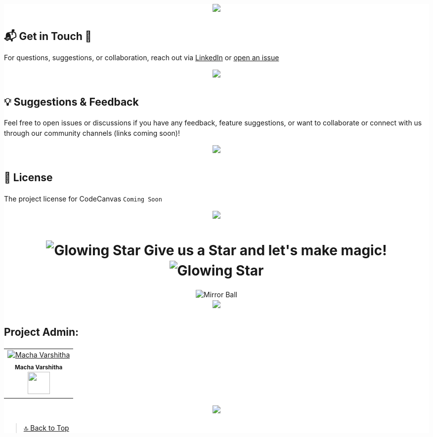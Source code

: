 <div align="center">
  <img src="https://user-images.githubusercontent.com/74038190/212284115-f47cd8ff-2ffb-4b04-b5bf-4d1c14c0247f.gif" width="1000">
</div>

## 📬 Get in Touch 💬

For questions, suggestions, or collaboration, reach out via [LinkedIn](https://www.linkedin.com/in/varshitha-macha/) or [open an issue](https://github.com/Varshitha713/CodeCanvas/issues) 

<div align="center">
  <img src="https://user-images.githubusercontent.com/74038190/212284115-f47cd8ff-2ffb-4b04-b5bf-4d1c14c0247f.gif" width="1000">
</div>

## 💡 Suggestions & Feedback

Feel free to open issues or discussions if you have any feedback, feature suggestions, or want to collaborate or connect with us through our community channels (links coming soon)!

<div align="center">
  <img src="https://user-images.githubusercontent.com/74038190/212284115-f47cd8ff-2ffb-4b04-b5bf-4d1c14c0247f.gif" width="1000">
</div>

## 📄 License

The project license for CodeCanvas `Coming Soon` 

<div align="center">
  <img src="https://user-images.githubusercontent.com/74038190/212284115-f47cd8ff-2ffb-4b04-b5bf-4d1c14c0247f.gif" width="1000">
</div>

<h1 align="center"><img src="https://raw.githubusercontent.com/Tarikul-Islam-Anik/Animated-Fluent-Emojis/master/Emojis/Travel%20and%20places/Glowing%20Star.png" alt="Glowing Star" width="25" height="25" /> Give us a Star and let's make magic! <img src="https://raw.githubusercontent.com/Tarikul-Islam-Anik/Animated-Fluent-Emojis/master/Emojis/Travel%20and%20places/Glowing%20Star.png" alt="Glowing Star" width="25" height="25" /></h1>
<div align="center">
     <img src="https://raw.githubusercontent.com/Tarikul-Islam-Anik/Animated-Fluent-Emojis/master/Emojis/Objects/Mirror%20Ball.png" alt="Mirror Ball" width="150" height="150" />
</div>

<div align="center">
  <img src="https://user-images.githubusercontent.com/74038190/212284115-f47cd8ff-2ffb-4b04-b5bf-4d1c14c0247f.gif" width="1000">
</div>

<h2>Project Admin:</h2>
<table>
<tr>
<td align="center">
<a href="https://github.com/Varshitha713"><img src="https://avatars.githubusercontent.com/u/132129385?v=4" height="140px" width="140px" alt="Macha Varshitha"></a><br><sub><b>Macha Varshitha</b><br><a href="https://www.linkedin.com/in/varshitha-macha/"><img src="https://github-production-user-asset-6210df.s3.amazonaws.com/73993775/278833250-adb040ea-e3ef-446e-bcd4-3e8d7d4c0176.png" width="45px" height="45px"></a></sub>
</td>
</tr>
</table>

<div align="center">
  <img src="https://user-images.githubusercontent.com/74038190/212284115-f47cd8ff-2ffb-4b04-b5bf-4d1c14c0247f.gif" width="1000">
</div>

> [🔝 Back to Top](#top)
